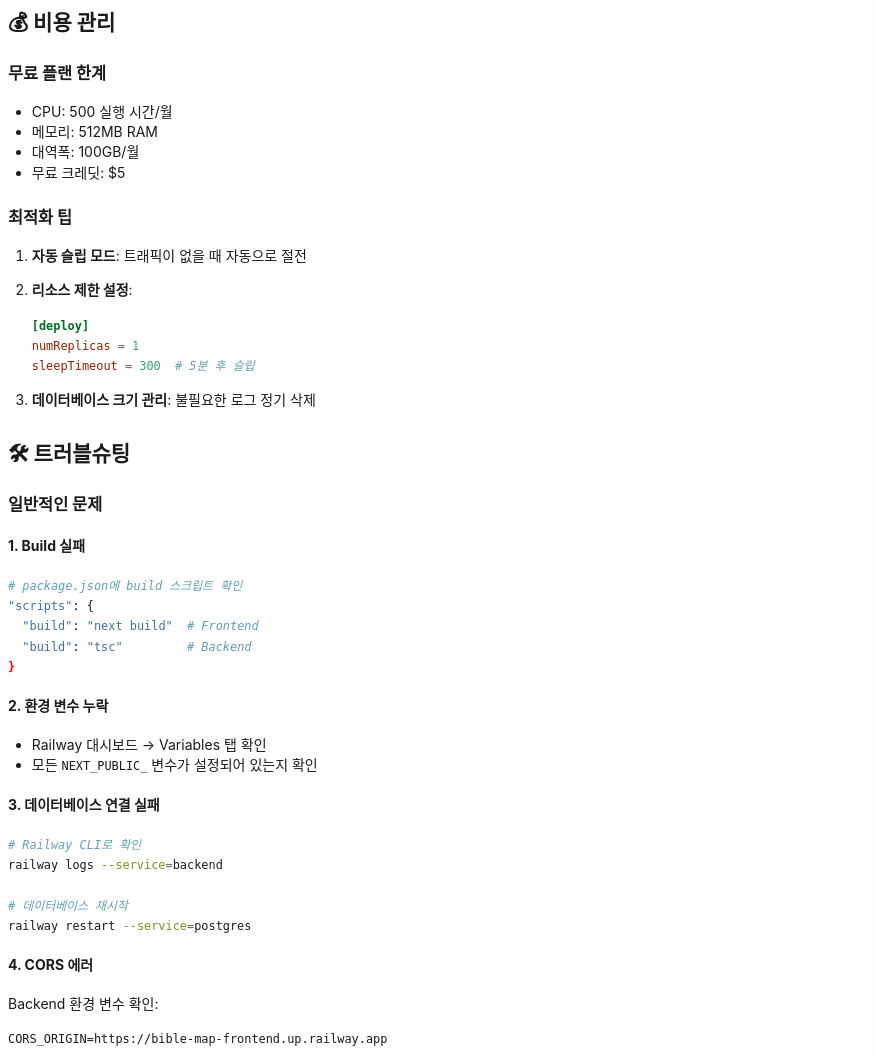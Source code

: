 ## 💰 비용 관리

### 무료 플랜 한계
- CPU: 500 실행 시간/월
- 메모리: 512MB RAM
- 대역폭: 100GB/월
- 무료 크레딧: $5

### 최적화 팁
1. **자동 슬립 모드**: 트래픽이 없을 때 자동으로 절전
2. **리소스 제한 설정**:
   ```toml
   [deploy]
   numReplicas = 1
   sleepTimeout = 300  # 5분 후 슬립
   ```

3. **데이터베이스 크기 관리**: 불필요한 로그 정기 삭제

## 🛠️ 트러블슈팅

### 일반적인 문제

#### 1. Build 실패
```bash
# package.json에 build 스크립트 확인
"scripts": {
  "build": "next build"  # Frontend
  "build": "tsc"         # Backend
}
```

#### 2. 환경 변수 누락
- Railway 대시보드 → Variables 탭 확인
- 모든 `NEXT_PUBLIC_` 변수가 설정되어 있는지 확인

#### 3. 데이터베이스 연결 실패
```bash
# Railway CLI로 확인
railway logs --service=backend

# 데이터베이스 재시작
railway restart --service=postgres
```

#### 4. CORS 에러
Backend 환경 변수 확인:
```env
CORS_ORIGIN=https://bible-map-frontend.up.railway.app
```
